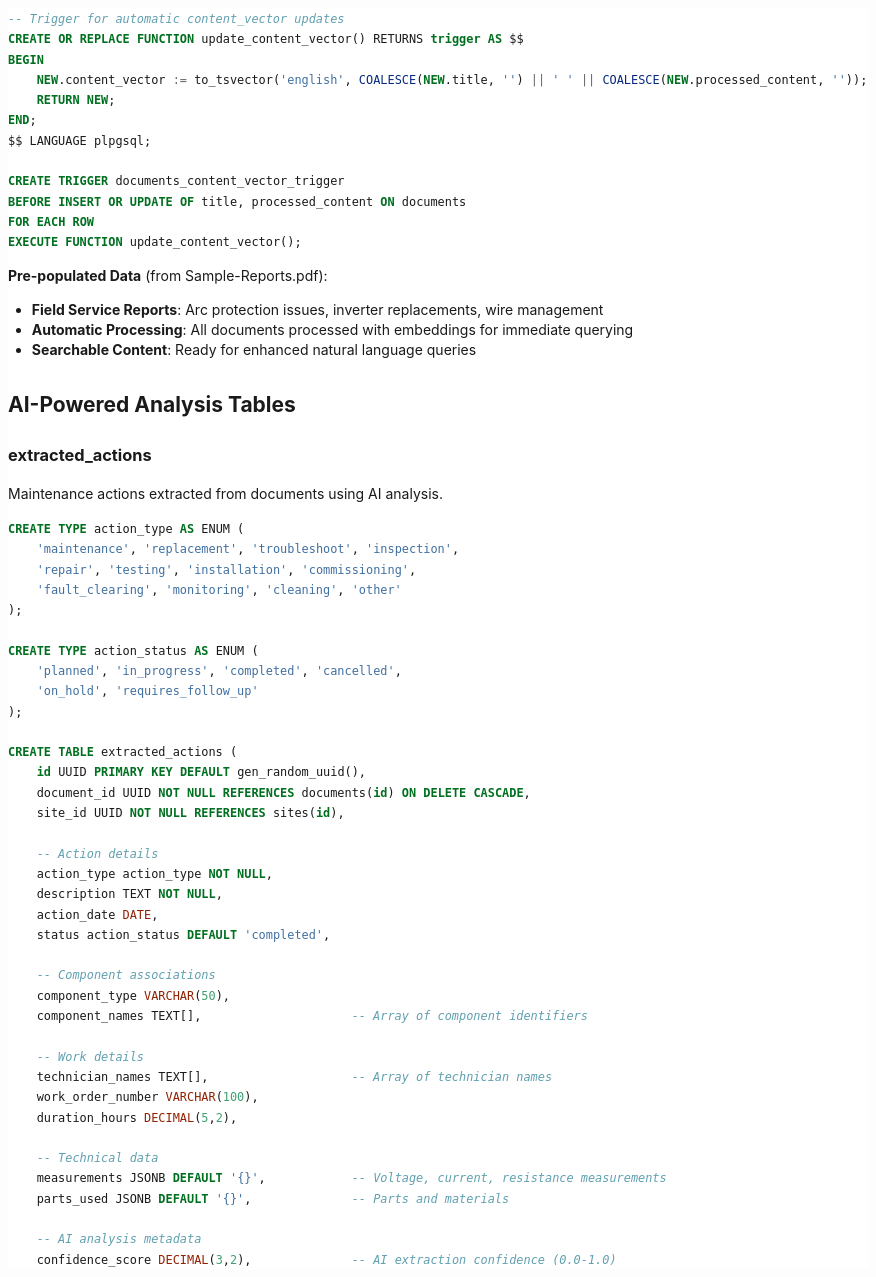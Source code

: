 ```sql
-- Trigger for automatic content_vector updates
CREATE OR REPLACE FUNCTION update_content_vector() RETURNS trigger AS $$
BEGIN
    NEW.content_vector := to_tsvector('english', COALESCE(NEW.title, '') || ' ' || COALESCE(NEW.processed_content, ''));
    RETURN NEW;
END;
$$ LANGUAGE plpgsql;

CREATE TRIGGER documents_content_vector_trigger
BEFORE INSERT OR UPDATE OF title, processed_content ON documents
FOR EACH ROW
EXECUTE FUNCTION update_content_vector();
```

**Pre-populated Data** (from Sample-Reports.pdf):
- **Field Service Reports**: Arc protection issues, inverter replacements, wire management
- **Automatic Processing**: All documents processed with embeddings for immediate querying
- **Searchable Content**: Ready for enhanced natural language queries

## AI-Powered Analysis Tables

### extracted_actions
Maintenance actions extracted from documents using AI analysis.

```sql
CREATE TYPE action_type AS ENUM (
    'maintenance', 'replacement', 'troubleshoot', 'inspection',
    'repair', 'testing', 'installation', 'commissioning',
    'fault_clearing', 'monitoring', 'cleaning', 'other'
);

CREATE TYPE action_status AS ENUM (
    'planned', 'in_progress', 'completed', 'cancelled',
    'on_hold', 'requires_follow_up'
);

CREATE TABLE extracted_actions (
    id UUID PRIMARY KEY DEFAULT gen_random_uuid(),
    document_id UUID NOT NULL REFERENCES documents(id) ON DELETE CASCADE,
    site_id UUID NOT NULL REFERENCES sites(id),
    
    -- Action details
    action_type action_type NOT NULL,
    description TEXT NOT NULL,
    action_date DATE,
    status action_status DEFAULT 'completed',
    
    -- Component associations
    component_type VARCHAR(50),
    component_names TEXT[],                     -- Array of component identifiers
    
    -- Work details  
    technician_names TEXT[],                    -- Array of technician names
    work_order_number VARCHAR(100),
    duration_hours DECIMAL(5,2),
    
    -- Technical data
    measurements JSONB DEFAULT '{}',            -- Voltage, current, resistance measurements
    parts_used JSONB DEFAULT '{}',              -- Parts and materials
    
    -- AI analysis metadata
    confidence_score DECIMAL(3,2),              -- AI extraction confidence (0.0-1.0)
```